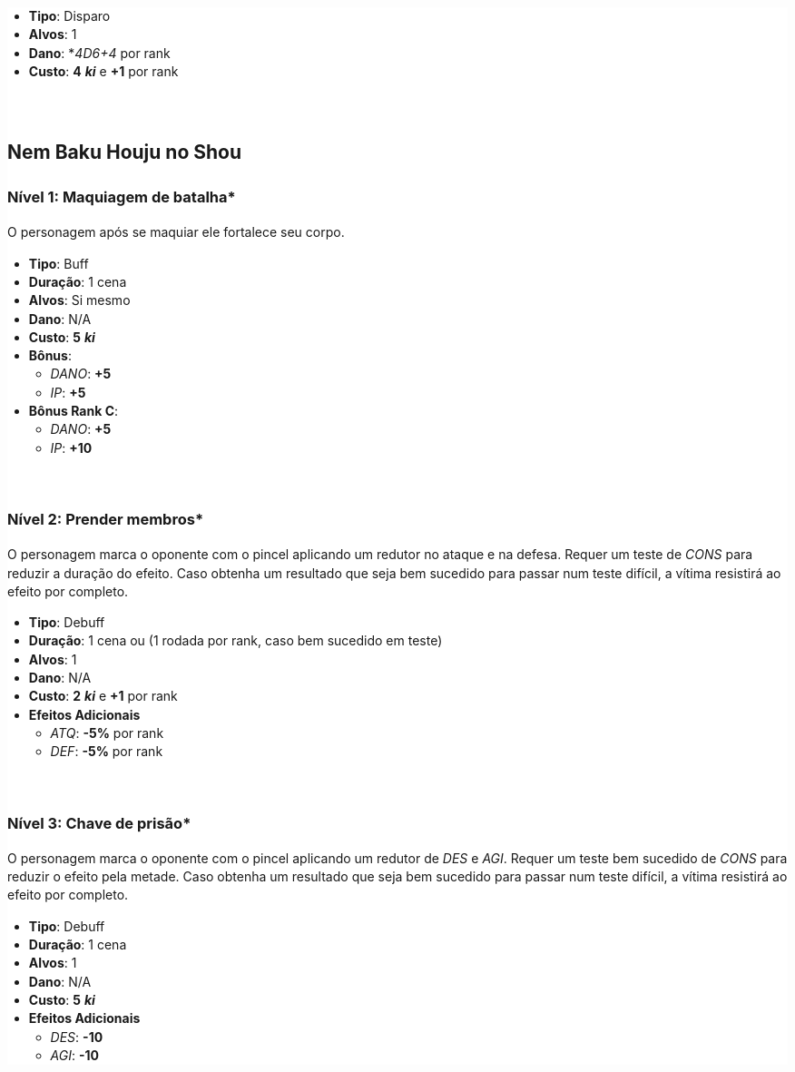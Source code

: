 - **Tipo**: Disparo
- **Alvos**: 1
- **Dano**: **4D6+4* por rank
- **Custo**: **4** __*ki*__ e **+1** por rank

<br>

## Nem Baku Houju no Shou

### Nível 1: **Maquiagem de batalha***
O personagem após se maquiar ele fortalece seu corpo.

- **Tipo**: Buff
- **Duração**: 1 cena
- **Alvos**: Si mesmo
- **Dano**: N/A
- **Custo**: **5** __*ki*__
- **Bônus**:
  - _DANO_: **+5**
  - _IP_: **+5**
- **Bônus Rank C**:
  - _DANO_: **+5**
  - _IP_: **+10**

<br>

### Nível 2: **Prender membros***
O personagem marca o oponente com o pincel aplicando um redutor no ataque e na defesa. Requer um teste de _CONS_ para reduzir a duração do efeito. Caso obtenha um resultado que seja bem sucedido para passar num teste difícil, a vítima resistirá ao efeito por completo.

- **Tipo**: Debuff
- **Duração**: 1 cena ou (1 rodada por rank, caso bem sucedido em teste)
- **Alvos**: 1
- **Dano**: N/A
- **Custo**: **2** __*ki*__ e **+1** por rank
- **Efeitos Adicionais**
  - _ATQ_: **-5%** por rank
  - _DEF_: **-5%** por rank

<br>

### Nível 3: **Chave de prisão***
O personagem marca o oponente com o pincel aplicando um redutor de _DES_ e _AGI_. Requer um teste bem sucedido de _CONS_ para reduzir o efeito pela metade. Caso obtenha um resultado que seja bem sucedido para passar num teste difícil, a vítima resistirá ao efeito por completo.

- **Tipo**: Debuff
- **Duração**: 1 cena
- **Alvos**: 1
- **Dano**: N/A
- **Custo**: **5** __*ki*__
- **Efeitos Adicionais**
  - _DES_: **-10**
  - _AGI_: **-10**
  